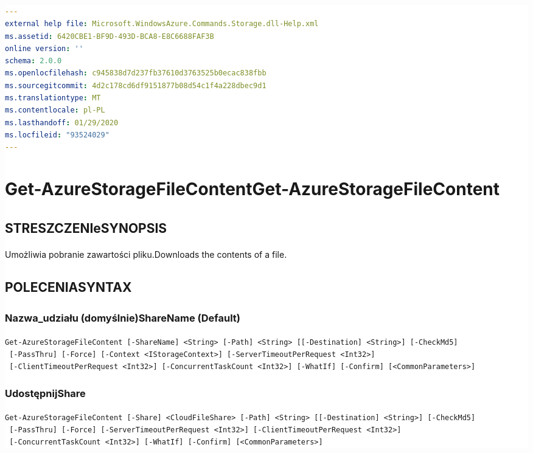 ```yaml
---
external help file: Microsoft.WindowsAzure.Commands.Storage.dll-Help.xml
ms.assetid: 6420CBE1-BF9D-493D-BCA8-E8C6688FAF3B
online version: ''
schema: 2.0.0
ms.openlocfilehash: c945838d7d237fb37610d3763525b0ecac838fbb
ms.sourcegitcommit: 4d2c178cd6df9151877b08d54c1f4a228dbec9d1
ms.translationtype: MT
ms.contentlocale: pl-PL
ms.lasthandoff: 01/29/2020
ms.locfileid: "93524029"
---
```

# <span data-ttu-id="9ae5f-101">Get-AzureStorageFileContent</span><span class="sxs-lookup"><span data-stu-id="9ae5f-101">Get-AzureStorageFileContent</span></span>

## <span data-ttu-id="9ae5f-102">STRESZCZENIe</span><span class="sxs-lookup"><span data-stu-id="9ae5f-102">SYNOPSIS</span></span>
<span data-ttu-id="9ae5f-103">Umożliwia pobranie zawartości pliku.</span><span class="sxs-lookup"><span data-stu-id="9ae5f-103">Downloads the contents of a file.</span></span>

## <span data-ttu-id="9ae5f-104">POLECENIA</span><span class="sxs-lookup"><span data-stu-id="9ae5f-104">SYNTAX</span></span>

### <span data-ttu-id="9ae5f-105">Nazwa_udziału (domyślnie)</span><span class="sxs-lookup"><span data-stu-id="9ae5f-105">ShareName (Default)</span></span>
```
Get-AzureStorageFileContent [-ShareName] <String> [-Path] <String> [[-Destination] <String>] [-CheckMd5]
 [-PassThru] [-Force] [-Context <IStorageContext>] [-ServerTimeoutPerRequest <Int32>]
 [-ClientTimeoutPerRequest <Int32>] [-ConcurrentTaskCount <Int32>] [-WhatIf] [-Confirm] [<CommonParameters>]
```

### <span data-ttu-id="9ae5f-106">Udostępnij</span><span class="sxs-lookup"><span data-stu-id="9ae5f-106">Share</span></span>
```
Get-AzureStorageFileContent [-Share] <CloudFileShare> [-Path] <String> [[-Destination] <String>] [-CheckMd5]
 [-PassThru] [-Force] [-ServerTimeoutPerRequest <Int32>] [-ClientTimeoutPerRequest <Int32>]
 [-ConcurrentTaskCount <Int32>] [-WhatIf] [-Confirm] [<CommonParameters>]
```
